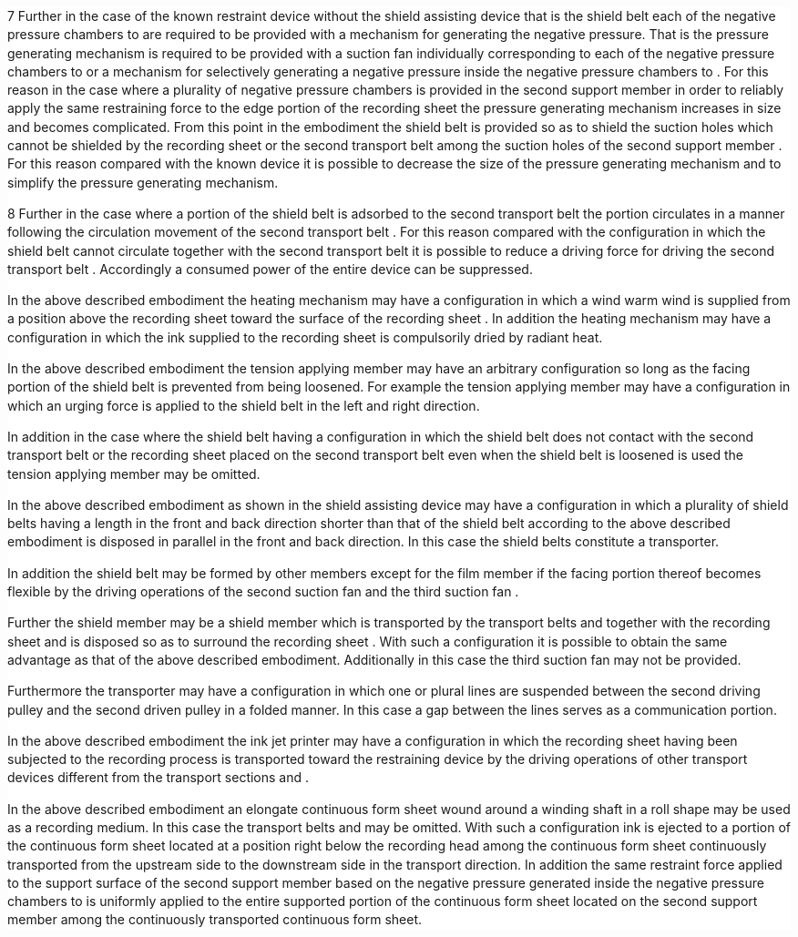  7 Further in the case of the known restraint device without the shield assisting device that is the shield belt each of the negative pressure chambers to are required to be provided with a mechanism for generating the negative pressure. That is the pressure generating mechanism is required to be provided with a suction fan individually corresponding to each of the negative pressure chambers to or a mechanism for selectively generating a negative pressure inside the negative pressure chambers to . For this reason in the case where a plurality of negative pressure chambers is provided in the second support member in order to reliably apply the same restraining force to the edge portion of the recording sheet the pressure generating mechanism increases in size and becomes complicated. From this point in the embodiment the shield belt is provided so as to shield the suction holes which cannot be shielded by the recording sheet or the second transport belt among the suction holes of the second support member . For this reason compared with the known device it is possible to decrease the size of the pressure generating mechanism and to simplify the pressure generating mechanism.

 8 Further in the case where a portion of the shield belt is adsorbed to the second transport belt the portion circulates in a manner following the circulation movement of the second transport belt . For this reason compared with the configuration in which the shield belt cannot circulate together with the second transport belt it is possible to reduce a driving force for driving the second transport belt . Accordingly a consumed power of the entire device can be suppressed.

In the above described embodiment the heating mechanism may have a configuration in which a wind warm wind is supplied from a position above the recording sheet toward the surface of the recording sheet . In addition the heating mechanism may have a configuration in which the ink supplied to the recording sheet is compulsorily dried by radiant heat.

In the above described embodiment the tension applying member may have an arbitrary configuration so long as the facing portion of the shield belt is prevented from being loosened. For example the tension applying member may have a configuration in which an urging force is applied to the shield belt in the left and right direction.

In addition in the case where the shield belt having a configuration in which the shield belt does not contact with the second transport belt or the recording sheet placed on the second transport belt even when the shield belt is loosened is used the tension applying member may be omitted.

In the above described embodiment as shown in the shield assisting device may have a configuration in which a plurality of shield belts having a length in the front and back direction shorter than that of the shield belt according to the above described embodiment is disposed in parallel in the front and back direction. In this case the shield belts constitute a transporter.

In addition the shield belt may be formed by other members except for the film member if the facing portion thereof becomes flexible by the driving operations of the second suction fan and the third suction fan .

Further the shield member may be a shield member which is transported by the transport belts and together with the recording sheet and is disposed so as to surround the recording sheet . With such a configuration it is possible to obtain the same advantage as that of the above described embodiment. Additionally in this case the third suction fan may not be provided.

Furthermore the transporter may have a configuration in which one or plural lines are suspended between the second driving pulley and the second driven pulley in a folded manner. In this case a gap between the lines serves as a communication portion.

In the above described embodiment the ink jet printer may have a configuration in which the recording sheet having been subjected to the recording process is transported toward the restraining device by the driving operations of other transport devices different from the transport sections and .

In the above described embodiment an elongate continuous form sheet wound around a winding shaft in a roll shape may be used as a recording medium. In this case the transport belts and may be omitted. With such a configuration ink is ejected to a portion of the continuous form sheet located at a position right below the recording head among the continuous form sheet continuously transported from the upstream side to the downstream side in the transport direction. In addition the same restraint force applied to the support surface of the second support member based on the negative pressure generated inside the negative pressure chambers to is uniformly applied to the entire supported portion of the continuous form sheet located on the second support member among the continuously transported continuous form sheet.

